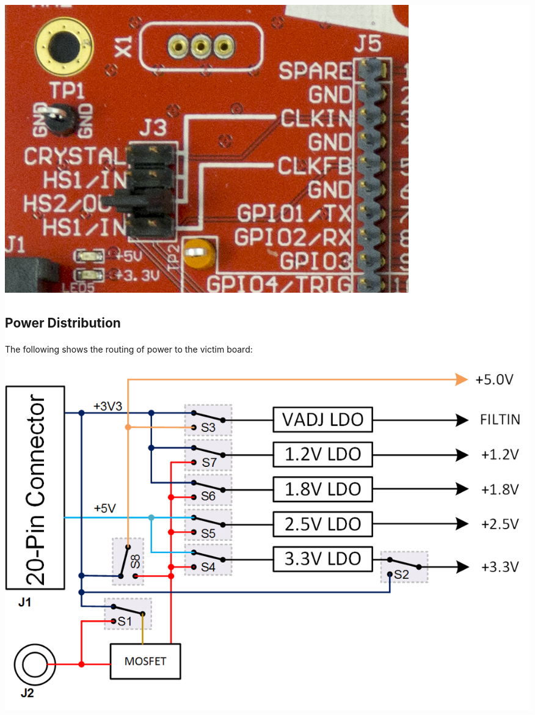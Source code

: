 ![cw308_clockrouting.png](Images/Cw308_clockrouting.png "cw308_clockrouting.png")

## Power Distribution

The following shows the routing of power to the victim board:

![cw308\_switch.png](Images/Cw308_switch.png "cw308_switch.png")
